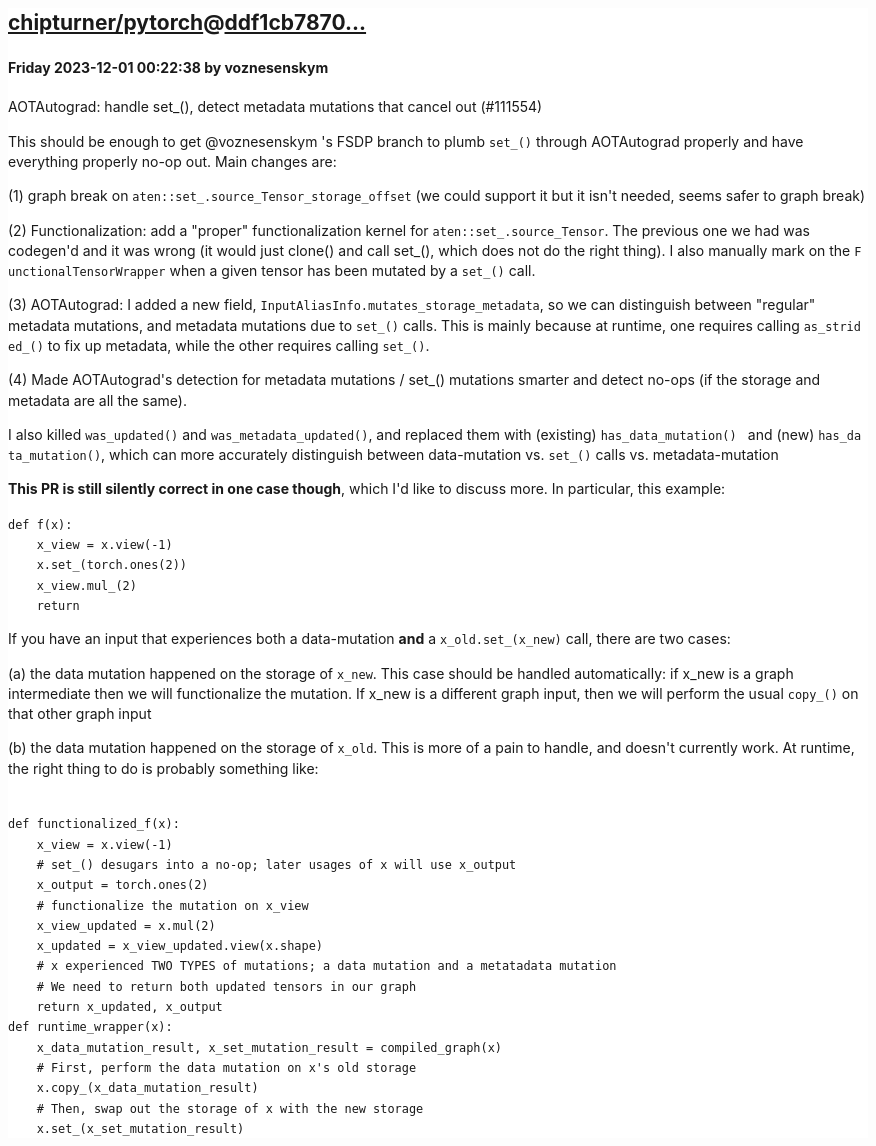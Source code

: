 ## [chipturner/pytorch](https://github.com/chipturner/pytorch)@[ddf1cb7870...](https://github.com/chipturner/pytorch/commit/ddf1cb78705dcf79fe8c8df01f6f18ca4a218c55)
#### Friday 2023-12-01 00:22:38 by voznesenskym

AOTAutograd: handle set_(), detect metadata mutations that cancel out (#111554)

This should be enough to get @voznesenskym 's FSDP branch to plumb `set_()` through AOTAutograd properly and have everything properly no-op out. Main changes are:

(1) graph break on `aten::set_.source_Tensor_storage_offset` (we could support it but it isn't needed, seems safer to graph break)

(2) Functionalization: add a "proper" functionalization kernel for `aten::set_.source_Tensor`. The previous one we had was codegen'd and it was wrong (it would just clone() and call set_(), which does not do the right thing). I also manually mark on the `FunctionalTensorWrapper` when a given tensor has been mutated by a `set_()` call.

(3) AOTAutograd: I added a new field, `InputAliasInfo.mutates_storage_metadata`, so we can distinguish between "regular" metadata mutations, and metadata mutations due to `set_()` calls. This is mainly because at runtime, one requires calling `as_strided_()` to fix up metadata, while the other requires calling `set_()`.

(4) Made AOTAutograd's detection for metadata mutations / set_() mutations smarter and detect no-ops (if the storage and metadata are all the same).

I also killed `was_updated()` and `was_metadata_updated()`, and replaced them with (existing) `has_data_mutation() ` and (new) `has_data_mutation()`, which can more accurately distinguish between data-mutation vs. `set_()` calls vs. metadata-mutation

**This PR is still silently correct in one case though**, which I'd like to discuss more. In particular, this example:
```
def f(x):
    x_view = x.view(-1)
    x.set_(torch.ones(2))
    x_view.mul_(2)
    return
```

If you have an input that experiences both a data-mutation **and** a `x_old.set_(x_new)` call, there are two cases:

(a) the data mutation happened on the storage of `x_new`. This case should be handled automatically: if x_new is a graph intermediate then we will functionalize the mutation. If x_new is a different graph input, then we will perform the usual `copy_()` on that other graph input

(b) the data mutation happened on the storage of `x_old`. This is more of a pain to handle, and doesn't currently work. At runtime, the right thing to do is probably something like:
```

def functionalized_f(x):
    x_view = x.view(-1)
    # set_() desugars into a no-op; later usages of x will use x_output
    x_output = torch.ones(2)
    # functionalize the mutation on x_view
    x_view_updated = x.mul(2)
    x_updated = x_view_updated.view(x.shape)
    # x experienced TWO TYPES of mutations; a data mutation and a metatadata mutation
    # We need to return both updated tensors in our graph
    return x_updated, x_output
def runtime_wrapper(x):
    x_data_mutation_result, x_set_mutation_result = compiled_graph(x)
    # First, perform the data mutation on x's old storage
    x.copy_(x_data_mutation_result)
    # Then, swap out the storage of x with the new storage
    x.set_(x_set_mutation_result)
```